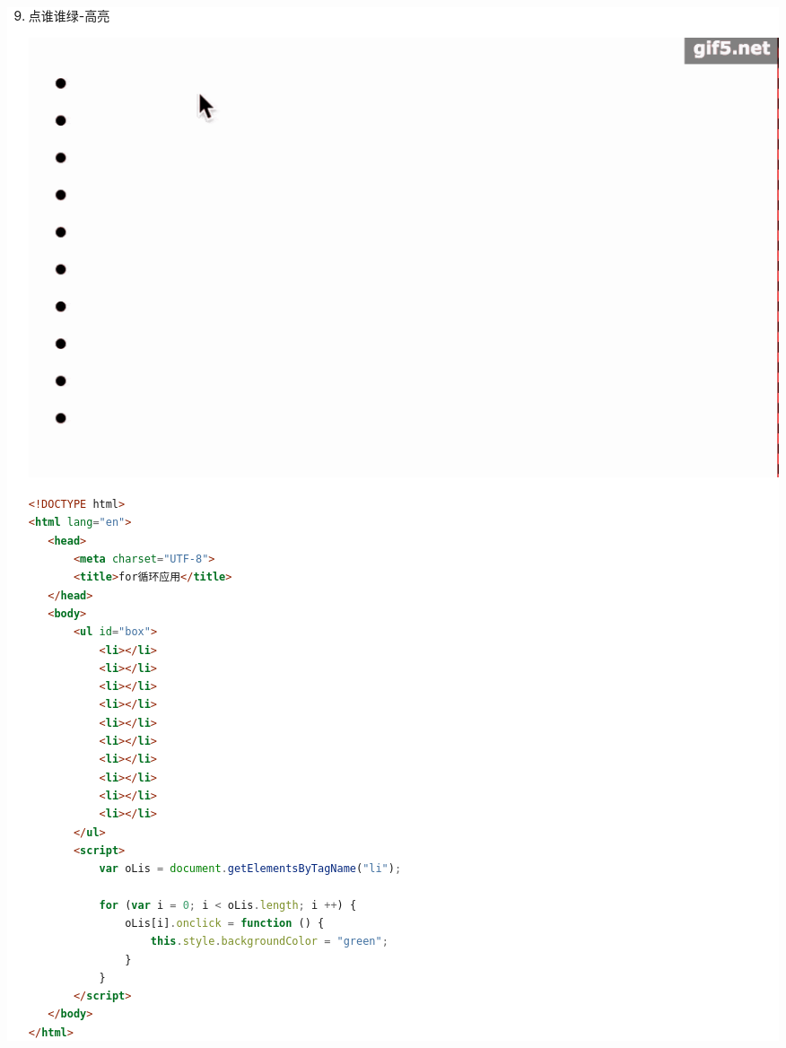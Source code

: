 9. 点谁谁绿-高亮
   
   ![06](.\img\06.gif)
   
   ```html
   <!DOCTYPE html>
   <html lang="en">
      <head>
          <meta charset="UTF-8">
          <title>for循环应用</title>
      </head>
      <body>
          <ul id="box">
              <li></li>
              <li></li>
              <li></li>
              <li></li>
              <li></li>
              <li></li>
              <li></li>
              <li></li>
              <li></li>
              <li></li>
          </ul>
          <script>
              var oLis = document.getElementsByTagName("li");
   
              for (var i = 0; i < oLis.length; i ++) {
                  oLis[i].onclick = function () {
                      this.style.backgroundColor = "green";
                  }
              }
          </script>
      </body>
   </html>
   ```
